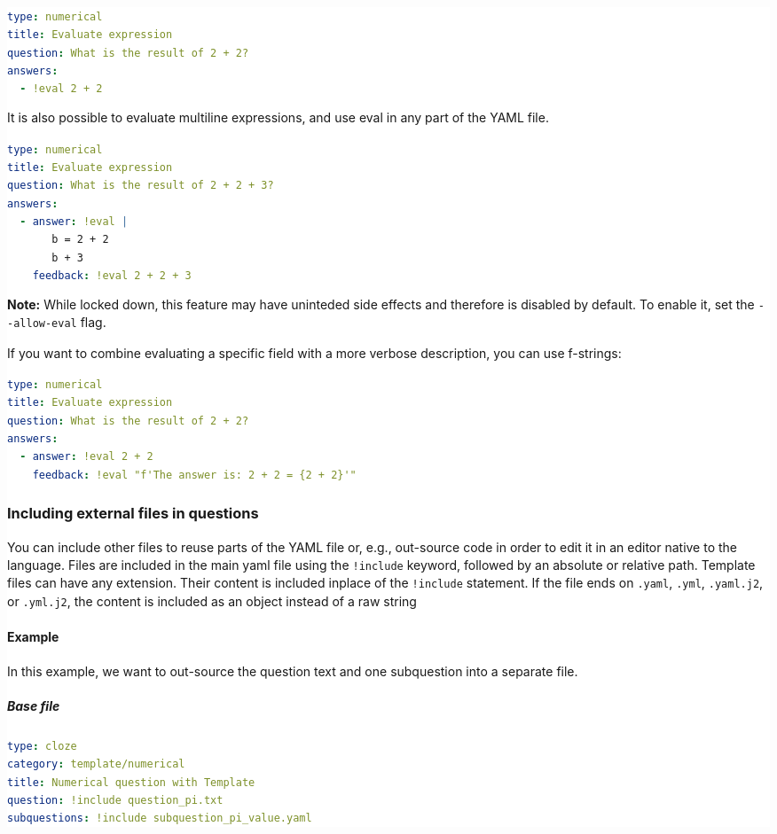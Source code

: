 ```yaml
type: numerical
title: Evaluate expression
question: What is the result of 2 + 2?
answers:
  - !eval 2 + 2
```

It is also possible to evaluate multiline expressions, and use eval in any part of the YAML file.

```yaml
type: numerical
title: Evaluate expression
question: What is the result of 2 + 2 + 3?
answers:
  - answer: !eval |
       b = 2 + 2
       b + 3
    feedback: !eval 2 + 2 + 3

```

**Note:** While locked down, this feature may have uninteded side effects and therefore is disabled by default. To enable it, set the `--allow-eval` flag.

If you want to combine evaluating a specific field with a more verbose description, you can use f-strings:

```yaml
type: numerical
title: Evaluate expression
question: What is the result of 2 + 2?
answers:
  - answer: !eval 2 + 2
    feedback: !eval "f'The answer is: 2 + 2 = {2 + 2}'"
```

### Including external files in questions

You can include other files to reuse parts of the YAML file or, e.g., out-source code in order to edit it in an editor native to the language.
Files are included in the main yaml file using the `!include` keyword, followed by an absolute or relative path.
Template files can have any extension.
Their content is included inplace of the `!include` statement.
If the file ends on `.yaml`, `.yml`, `.yaml.j2`, or `.yml.j2`, the content is included as an object instead of a raw string

#### Example

In this example, we want to out-source the question text and one subquestion into a separate file.

##### Base file

```yaml
type: cloze
category: template/numerical
title: Numerical question with Template
question: !include question_pi.txt
subquestions: !include subquestion_pi_value.yaml
```
